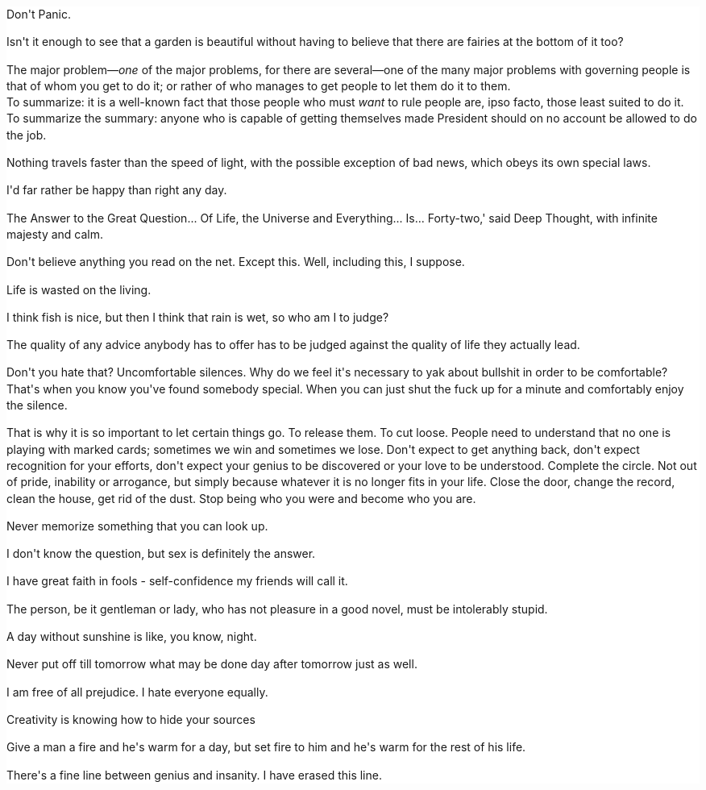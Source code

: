 Don't Panic.

Isn't it enough to see that a garden is beautiful without having to believe that there are fairies at the bottom of it too?

The major problem&mdash;<i>one</i> of the major problems, for there are several&mdash;one of the many major problems with governing people is that of whom you get to do it; or rather of who manages to get people to let them do it to them. <br/>To summarize: it is a well-known fact that those people who must <i>want</i> to rule people are, ipso facto, those least suited to do it. <br/>To summarize the summary: anyone who is capable of getting themselves made President should on no account be allowed to do the job.

Nothing travels faster than the speed of light, with the possible exception of bad news, which obeys its own special laws.

I'd far rather be happy than right any day.

The Answer to the Great Question... Of Life, the Universe and Everything... Is... Forty-two,' said Deep Thought, with infinite majesty and calm.

Don't believe anything you read on the net. Except this. Well, including this, I suppose.

Life is wasted on the living.

I think fish is nice, but then I think that rain is wet, so who am I to judge?

The quality of any advice anybody has to offer has to be judged against the quality of life they actually lead.

Don't you hate that? Uncomfortable silences. Why do we feel it's necessary to yak about bullshit in order to be comfortable? That's when you know you've found somebody special. When you can just shut the fuck up for a minute and comfortably enjoy the silence.

That is why it is so important to let certain things go. To release them. To cut loose. People need to understand that no one is playing with marked cards; sometimes we win and sometimes we lose. Don't expect to get anything back, don't expect recognition for your efforts, don't expect your genius to be discovered or your love to be understood. Complete the circle. Not out of pride, inability or arrogance, but simply because whatever it is no longer fits in your life. Close the door, change the record, clean the house, get rid of the dust. Stop being who you were and become who you are.

Never memorize something that you can look up.

I don't know the question, but sex is definitely the answer.

I have great faith in fools - self-confidence my friends will call it.

The person, be it gentleman or lady, who has not pleasure in a good novel, must be intolerably stupid.

A day without sunshine is like, you know, night.

Never put off till tomorrow what may be done day after tomorrow just as well.

I am free of all prejudice. I hate everyone equally. 

Creativity is knowing how to hide your sources

Give a man a fire and he's warm for a day, but set fire to him and he's warm for the rest of his life.

There's a fine line between genius and insanity. I have erased this line.
